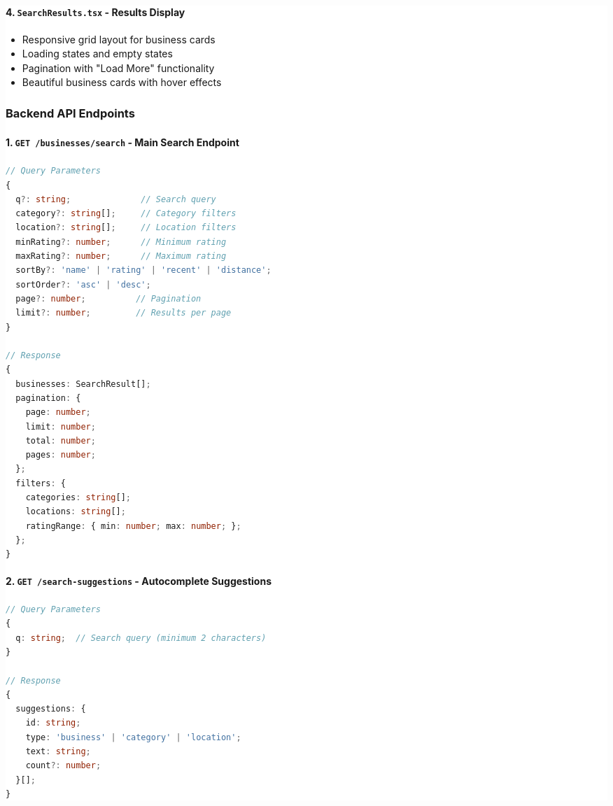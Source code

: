 #### 4. `SearchResults.tsx` - Results Display
- Responsive grid layout for business cards
- Loading states and empty states
- Pagination with "Load More" functionality
- Beautiful business cards with hover effects

### Backend API Endpoints

#### 1. `GET /businesses/search` - Main Search Endpoint
```typescript
// Query Parameters
{
  q?: string;              // Search query
  category?: string[];     // Category filters
  location?: string[];     // Location filters
  minRating?: number;      // Minimum rating
  maxRating?: number;      // Maximum rating
  sortBy?: 'name' | 'rating' | 'recent' | 'distance';
  sortOrder?: 'asc' | 'desc';
  page?: number;          // Pagination
  limit?: number;         // Results per page
}

// Response
{
  businesses: SearchResult[];
  pagination: {
    page: number;
    limit: number;
    total: number;
    pages: number;
  };
  filters: {
    categories: string[];
    locations: string[];
    ratingRange: { min: number; max: number; };
  };
}
```

#### 2. `GET /search-suggestions` - Autocomplete Suggestions
```typescript
// Query Parameters
{
  q: string;  // Search query (minimum 2 characters)
}

// Response
{
  suggestions: {
    id: string;
    type: 'business' | 'category' | 'location';
    text: string;
    count?: number;
  }[];
}
```
